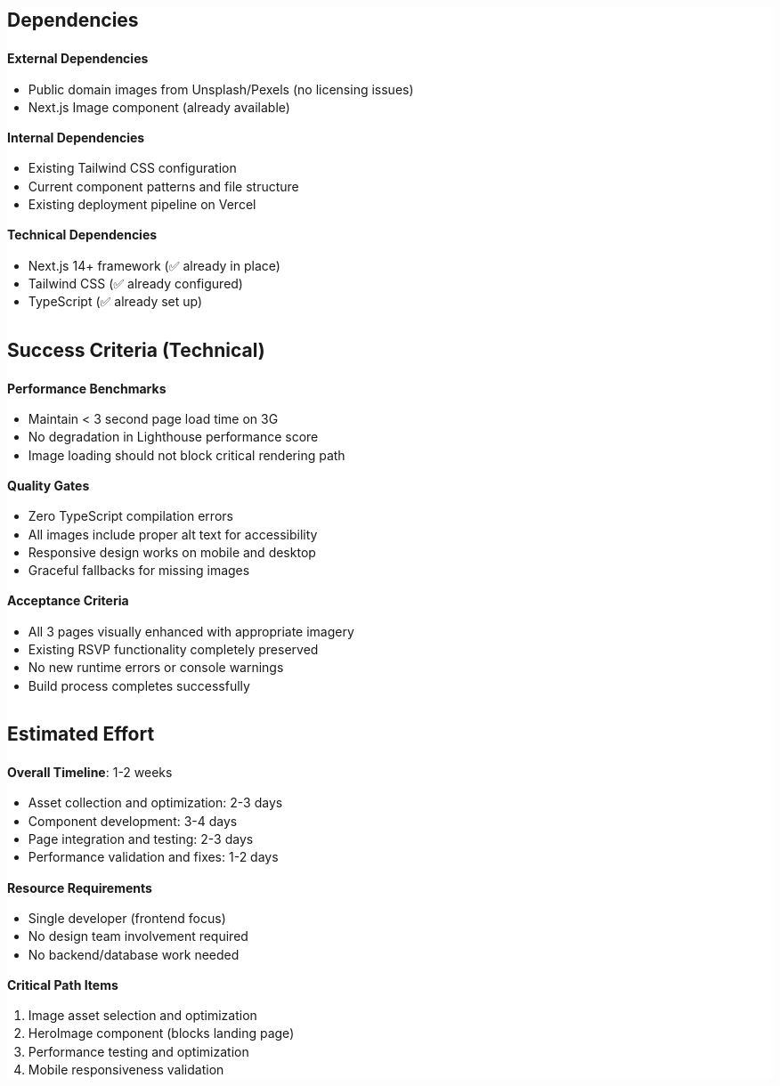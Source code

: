 ## Dependencies

**External Dependencies**
- Public domain images from Unsplash/Pexels (no licensing issues)
- Next.js Image component (already available)

**Internal Dependencies**
- Existing Tailwind CSS configuration
- Current component patterns and file structure
- Existing deployment pipeline on Vercel

**Technical Dependencies**
- Next.js 14+ framework (✅ already in place)
- Tailwind CSS (✅ already configured)
- TypeScript (✅ already set up)

## Success Criteria (Technical)

**Performance Benchmarks**
- Maintain < 3 second page load time on 3G
- No degradation in Lighthouse performance score
- Image loading should not block critical rendering path

**Quality Gates**
- Zero TypeScript compilation errors
- All images include proper alt text for accessibility
- Responsive design works on mobile and desktop
- Graceful fallbacks for missing images

**Acceptance Criteria**
- All 3 pages visually enhanced with appropriate imagery
- Existing RSVP functionality completely preserved
- No new runtime errors or console warnings
- Build process completes successfully

## Estimated Effort

**Overall Timeline**: 1-2 weeks
- Asset collection and optimization: 2-3 days
- Component development: 3-4 days
- Page integration and testing: 2-3 days
- Performance validation and fixes: 1-2 days

**Resource Requirements**
- Single developer (frontend focus)
- No design team involvement required
- No backend/database work needed

**Critical Path Items**
1. Image asset selection and optimization
2. HeroImage component (blocks landing page)
3. Performance testing and optimization
4. Mobile responsiveness validation
